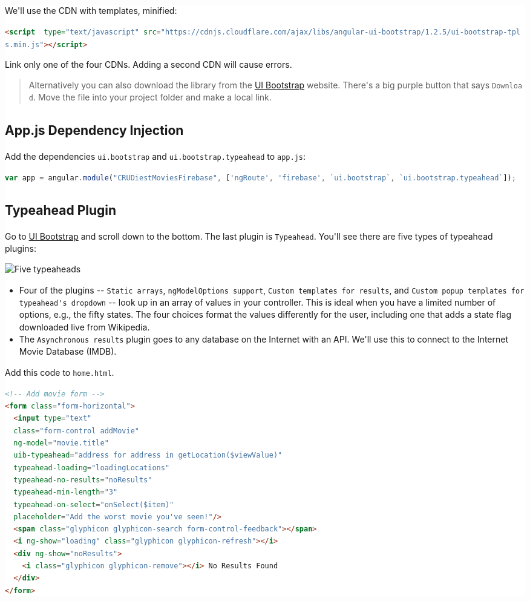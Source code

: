 We'll use the CDN with templates, minified:

```HTML
<script  type="text/javascript" src="https://cdnjs.cloudflare.com/ajax/libs/angular-ui-bootstrap/1.2.5/ui-bootstrap-tpls.min.js"></script>
```

Link only one of the four CDNs. Adding a second CDN will cause errors.

> Alternatively you can also download the library from the [UI Bootstrap](https://angular-ui.github.io/bootstrap/) website. There's a big purple button that says `Download`. Move the file into your project folder and make a local link.

## App.js Dependency Injection

Add the dependencies `ui.bootstrap` and `ui.bootstrap.typeahead` to `app.js`:

```js
var app = angular.module("CRUDiestMoviesFirebase", ['ngRoute', 'firebase', `ui.bootstrap`, `ui.bootstrap.typeahead`]);
```

## Typeahead Plugin

Go to [UI Bootstrap](https://angular-ui.github.io/bootstrap/) and scroll down to the bottom. The last plugin is `Typeahead`. You'll see there are five types of typeahead plugins:

![Five typeaheads](https://github.com/tdkehoe/Firebase-Tutorial/blob/master/media/typeahead_five_options.png)

* Four of the plugins -- `Static arrays`, `ngModelOptions support`, `Custom templates for results`, and `Custom popup templates for typeahead's dropdown` -- look up in an array of values in your controller. This is ideal when you have a limited number of options, e.g., the fifty states. The four choices format the values differently for the user, including one that adds a state flag downloaded live from Wikipedia.
* The `Asynchronous results` plugin goes to any database on the Internet with an API. We'll use this to connect to the Internet Movie Database (IMDB).

Add this code to `home.html`.

```html
<!-- Add movie form -->
<form class="form-horizontal">
  <input type="text"
  class="form-control addMovie"
  ng-model="movie.title"
  uib-typeahead="address for address in getLocation($viewValue)"
  typeahead-loading="loadingLocations"
  typeahead-no-results="noResults"
  typeahead-min-length="3"
  typeahead-on-select="onSelect($item)"
  placeholder="Add the worst movie you've seen!"/>
  <span class="glyphicon glyphicon-search form-control-feedback"></span>
  <i ng-show="loading" class="glyphicon glyphicon-refresh"></i>
  <div ng-show="noResults">
    <i class="glyphicon glyphicon-remove"></i> No Results Found
  </div>
</form>
```
